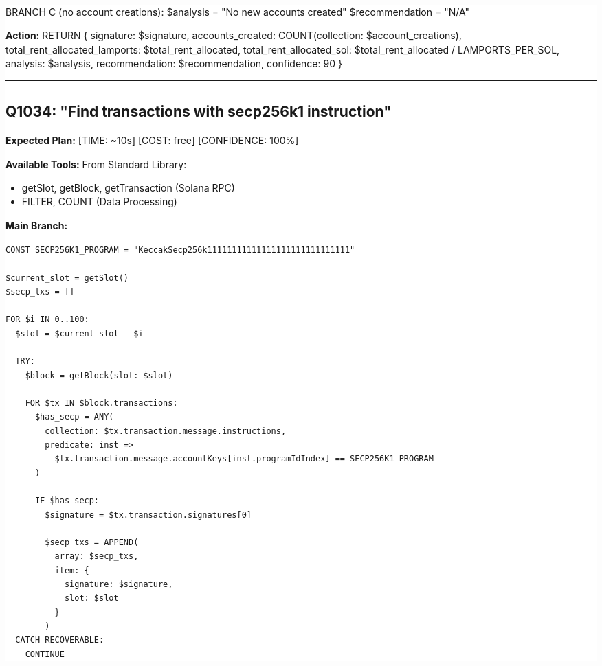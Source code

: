   BRANCH C (no account creations):
    $analysis = "No new accounts created"
    $recommendation = "N/A"

**Action:**
RETURN {
  signature: $signature,
  accounts_created: COUNT(collection: $account_creations),
  total_rent_allocated_lamports: $total_rent_allocated,
  total_rent_allocated_sol: $total_rent_allocated / LAMPORTS_PER_SOL,
  analysis: $analysis,
  recommendation: $recommendation,
  confidence: 90
}

---

## Q1034: "Find transactions with secp256k1 instruction"

**Expected Plan:**
[TIME: ~10s] [COST: free] [CONFIDENCE: 100%]

**Available Tools:**
From Standard Library:
  - getSlot, getBlock, getTransaction (Solana RPC)
  - FILTER, COUNT (Data Processing)

**Main Branch:**
```ovsm
CONST SECP256K1_PROGRAM = "KeccakSecp256k11111111111111111111111111111"

$current_slot = getSlot()
$secp_txs = []

FOR $i IN 0..100:
  $slot = $current_slot - $i
  
  TRY:
    $block = getBlock(slot: $slot)
    
    FOR $tx IN $block.transactions:
      $has_secp = ANY(
        collection: $tx.transaction.message.instructions,
        predicate: inst =>
          $tx.transaction.message.accountKeys[inst.programIdIndex] == SECP256K1_PROGRAM
      )
      
      IF $has_secp:
        $signature = $tx.transaction.signatures[0]
        
        $secp_txs = APPEND(
          array: $secp_txs,
          item: {
            signature: $signature,
            slot: $slot
          }
        )
  CATCH RECOVERABLE:
    CONTINUE
```
